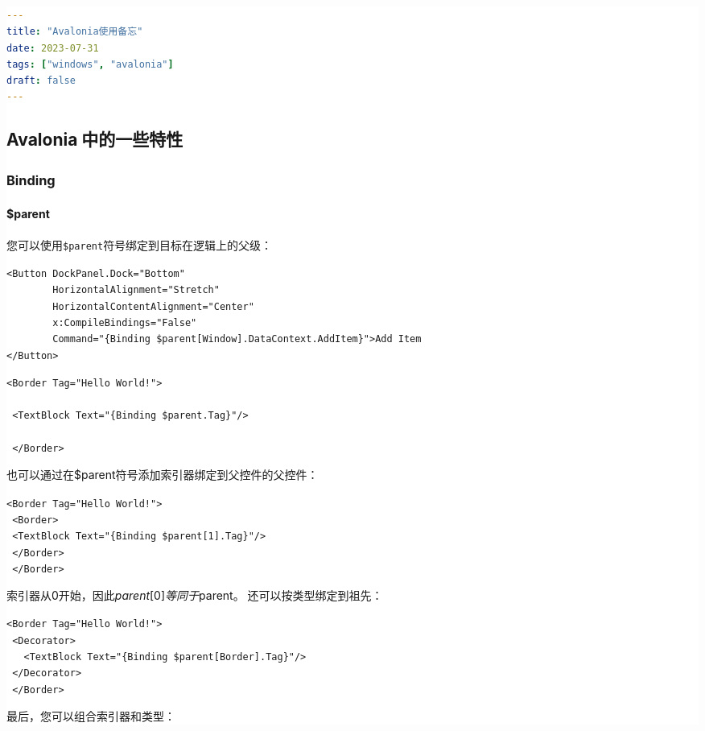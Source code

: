 ```yaml
---
title: "Avalonia使用备忘"
date: 2023-07-31
tags: ["windows", "avalonia"]
draft: false
---
```


## Avalonia 中的一些特性

### Binding

#### $parent

您可以使用`$parent`符号绑定到目标在逻辑上的父级：

```xaml
<Button DockPanel.Dock="Bottom"
        HorizontalAlignment="Stretch"
        HorizontalContentAlignment="Center"
        x:CompileBindings="False"
        Command="{Binding $parent[Window].DataContext.AddItem}">Add Item
</Button>
```
```xaml
<Border Tag="Hello World!">

 <TextBlock Text="{Binding $parent.Tag}"/>

 </Border>
```

也可以通过在$parent符号添加索引器绑定到父控件的父控件：

```xaml
<Border Tag="Hello World!">
 <Border>
 <TextBlock Text="{Binding $parent[1].Tag}"/>
 </Border>
 </Border>
```
索引器从0开始，因此$parent[0]等同于$parent。
还可以按类型绑定到祖先：

```xaml
<Border Tag="Hello World!">
 <Decorator>
   <TextBlock Text="{Binding $parent[Border].Tag}"/>
 </Decorator>
 </Border>
```
最后，您可以组合索引器和类型：
